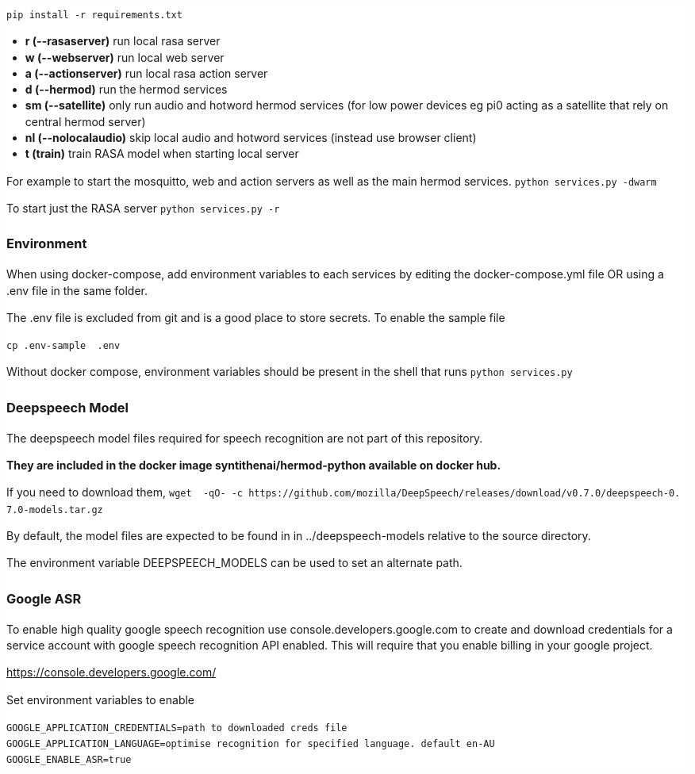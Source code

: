 ```pip install -r requirements.txt```
-  **r (--rasaserver)**    run local rasa server
- **w (--webserver)** run local web server
- **a (--actionserver)** run local rasa action server
- **d (--hermod)** run the hermod services
- **sm (--satellite)**  only run audio and hotword hermod services (for low power devices eg pi0 acting as a satellite that rely on central hermod server)
- **nl (--nolocalaudio)**   skip local audio and hotword services (instead use browser client)
-  **t (train)**  train RASA model when starting local server

For example to start the mosquitto, web and action servers as well as the main hermod services.
```python services.py -dwarm```


To start just the RASA server
```python services.py -r```

### Environment

When using docker-compose, add environment variables to each services by editing the docker-compose.yml file OR using a .env file in the same folder. 

The .env file is excluded from git and is a good place to store secrets.  To enable the sample file

```cp .env-sample  .env```

Without docker compose, environment variables should be present in the shell that runs ```python services.py```



### Deepspeech Model

The deepspeech model files required for speech recognition are not part of this repository.

**They are included in the docker image syntithenai/hermod-python available on docker hub.**

If you need to download them, 
```wget  -qO- -c https://github.com/mozilla/DeepSpeech/releases/download/v0.7.0/deepspeech-0.7.0-models.tar.gz ```

By default, the model files are expected to be found in in ../deepspeech-models  relative to the source directory.

The environment variable DEEPSPEECH_MODELS can be used to set an alternate path.




### Google  ASR

To enable high quality google speech recognition use console.developers.google.com to create and download credentials for a service account
with google speech recognition API enabled. This will require that you enable billing in your google project.

https://console.developers.google.com/

Set environment variables to enable
```
GOOGLE_APPLICATION_CREDENTIALS=path to downloaded creds file
GOOGLE_APPLICATION_LANGUAGE=optimise recognition for specified language. default en-AU
GOOGLE_ENABLE_ASR=true
```


```
